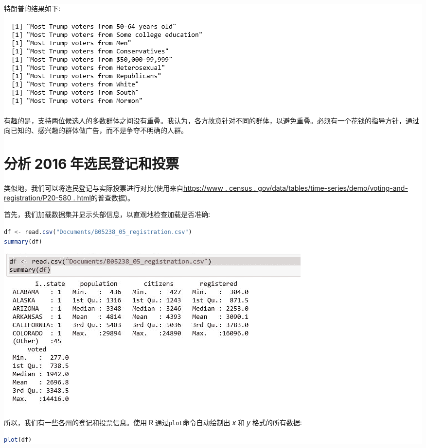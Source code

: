 特朗普的结果如下:

![](img/00082.gif)

有趣的是，支持两位候选人的多数群体之间没有重叠。我认为，各方故意针对不同的群体，以避免重叠。必须有一个花钱的指导方针，通过向已知的、感兴趣的群体做广告，而不是争夺不明确的人群。



# 分析 2016 年选民登记和投票

类似地，我们可以将选民登记与实际投票进行对比(使用来自[https://www . census . gov/data/tables/time-series/demo/voting-and-registration/P20-580 . html](https://www.census.gov/data/tables/time-series/demo/voting-and-registration/p20-580.html)的普查数据)。

首先，我们加载数据集并显示头部信息，以直观地检查加载是否准确:

```jl
df <- read.csv("Documents/B05238_05_registration.csv")
summary(df)  
```

![](img/00083.jpeg)

所以，我们有一些各州的登记和投票信息。使用 R 通过`plot`命令自动绘制出 *x* 和 *y* 格式的所有数据:

```jl
plot(df)  
```

